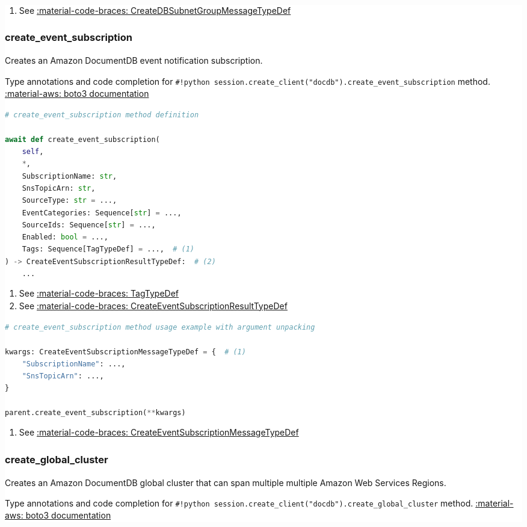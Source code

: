 1. See [:material-code-braces: CreateDBSubnetGroupMessageTypeDef](./type_defs.md#createdbsubnetgroupmessagetypedef) 

### create\_event\_subscription

Creates an Amazon DocumentDB event notification subscription.

Type annotations and code completion for `#!python session.create_client("docdb").create_event_subscription` method.
[:material-aws: boto3 documentation](https://boto3.amazonaws.com/v1/documentation/api/latest/reference/services/docdb/client/create_event_subscription.html)

```python
# create_event_subscription method definition

await def create_event_subscription(
    self,
    *,
    SubscriptionName: str,
    SnsTopicArn: str,
    SourceType: str = ...,
    EventCategories: Sequence[str] = ...,
    SourceIds: Sequence[str] = ...,
    Enabled: bool = ...,
    Tags: Sequence[TagTypeDef] = ...,  # (1)
) -> CreateEventSubscriptionResultTypeDef:  # (2)
    ...
```

1. See [:material-code-braces: TagTypeDef](./type_defs.md#tagtypedef) 
2. See [:material-code-braces: CreateEventSubscriptionResultTypeDef](./type_defs.md#createeventsubscriptionresulttypedef) 


```python
# create_event_subscription method usage example with argument unpacking

kwargs: CreateEventSubscriptionMessageTypeDef = {  # (1)
    "SubscriptionName": ...,
    "SnsTopicArn": ...,
}

parent.create_event_subscription(**kwargs)
```

1. See [:material-code-braces: CreateEventSubscriptionMessageTypeDef](./type_defs.md#createeventsubscriptionmessagetypedef) 

### create\_global\_cluster

Creates an Amazon DocumentDB global cluster that can span multiple multiple
Amazon Web Services Regions.

Type annotations and code completion for `#!python session.create_client("docdb").create_global_cluster` method.
[:material-aws: boto3 documentation](https://boto3.amazonaws.com/v1/documentation/api/latest/reference/services/docdb/client/create_global_cluster.html)

